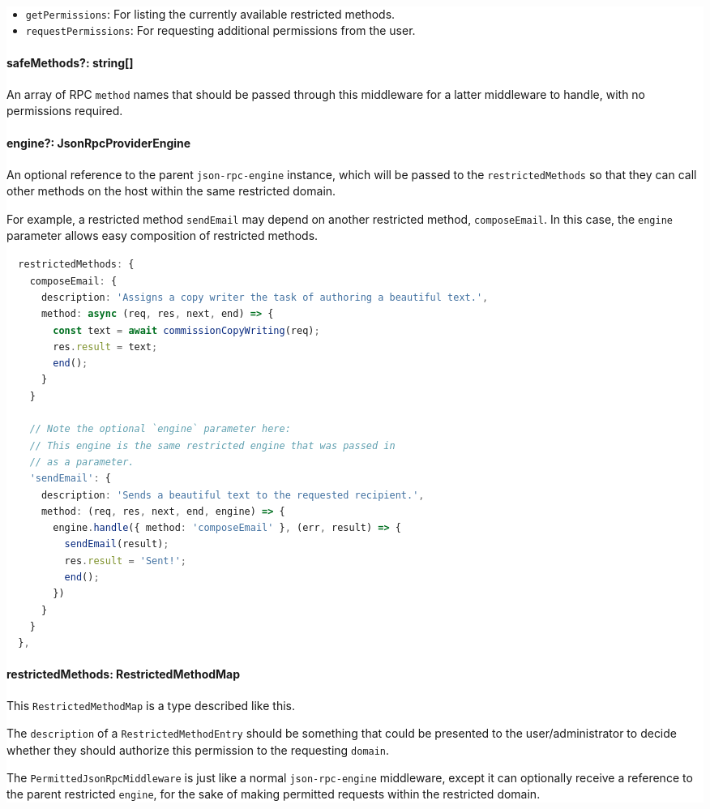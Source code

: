 - `getPermissions`: For listing the currently available restricted methods.
- `requestPermissions`: For requesting additional permissions from the user.

#### safeMethods?: string[]

An array of RPC `method` names that should be passed through this middleware for a latter middleware to handle, with no permissions required.

#### engine?: JsonRpcProviderEngine

An optional reference to the parent `json-rpc-engine` instance, which will be passed to the `restrictedMethods` so that they can call other methods on the host within the same restricted domain.

For example, a restricted method `sendEmail` may depend on another restricted method, `composeEmail`. In this case, the `engine` parameter allows easy composition of restricted methods.

```typescript
  restrictedMethods: {
    composeEmail: {
      description: 'Assigns a copy writer the task of authoring a beautiful text.',
      method: async (req, res, next, end) => {
        const text = await commissionCopyWriting(req);
        res.result = text;
        end();
      }
    }

    // Note the optional `engine` parameter here:
    // This engine is the same restricted engine that was passed in
    // as a parameter.
    'sendEmail': {
      description: 'Sends a beautiful text to the requested recipient.',
      method: (req, res, next, end, engine) => {
        engine.handle({ method: 'composeEmail' }, (err, result) => {
          sendEmail(result);
          res.result = 'Sent!';
          end();
        })
      }
    }
  },

```

#### restrictedMethods: RestrictedMethodMap

This `RestrictedMethodMap` is a type described like this.

The `description` of a `RestrictedMethodEntry` should be something that could be presented to the user/administrator to decide whether they should authorize this permission to the requesting `domain`.

The `PermittedJsonRpcMiddleware` is just like a normal `json-rpc-engine` middleware, except it can optionally receive a reference to the parent restricted `engine`, for the sake of making permitted requests within the restricted domain.
